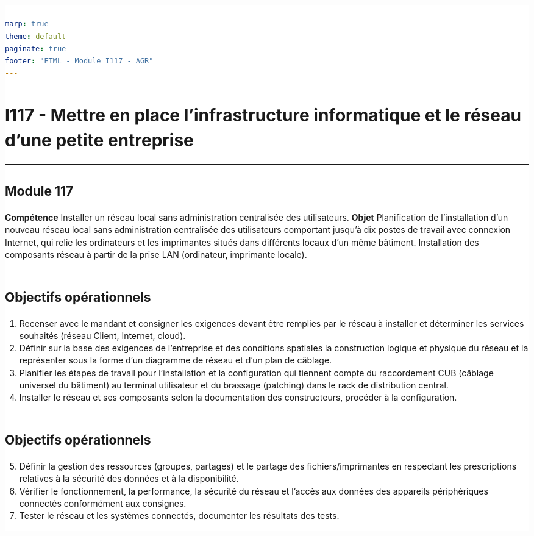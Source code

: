 ```yaml
---
marp: true
theme: default
paginate: true
footer: "ETML - Module I117 - AGR"
---
```



# I117 - Mettre en place l’infrastructure informatique et le réseau d’une petite entreprise

---

## Module 117
**Compétence**
Installer un réseau local sans administration centralisée des utilisateurs.
**Objet**
Planification de l’installation d’un nouveau réseau local sans administration centralisée des utilisateurs comportant jusqu’à dix postes de travail avec connexion Internet, qui relie les ordinateurs et les imprimantes situés dans différents locaux d’un même bâtiment. Installation des composants réseau à partir de la prise LAN (ordinateur, imprimante locale).


---


## Objectifs opérationnels 
1. Recenser avec le mandant et consigner les exigences devant être remplies par le réseau à installer et déterminer les services souhaités (réseau Client, Internet, cloud).
2. Définir sur la base des exigences de l’entreprise et des conditions spatiales la construction logique et physique du réseau et la représenter sous la forme d’un diagramme de réseau et d’un plan de câblage.
3. Planifier les étapes de travail pour l’installation et la configuration qui tiennent compte du raccordement CUB (câblage universel du bâtiment) au terminal utilisateur et du brassage (patching) dans le rack de distribution central.
4. Installer le réseau et ses composants selon la documentation des constructeurs, procéder à la configuration.


---


## Objectifs opérationnels 
5. Définir la gestion des ressources (groupes, partages) et le partage des fichiers/imprimantes en respectant les prescriptions relatives à la sécurité des données et à la disponibilité.
6. Vérifier le fonctionnement, la performance, la sécurité du réseau et l’accès aux données des appareils périphériques connectés conformément aux consignes.
7. Tester le réseau et les systèmes connectés, documenter les résultats des tests.

---